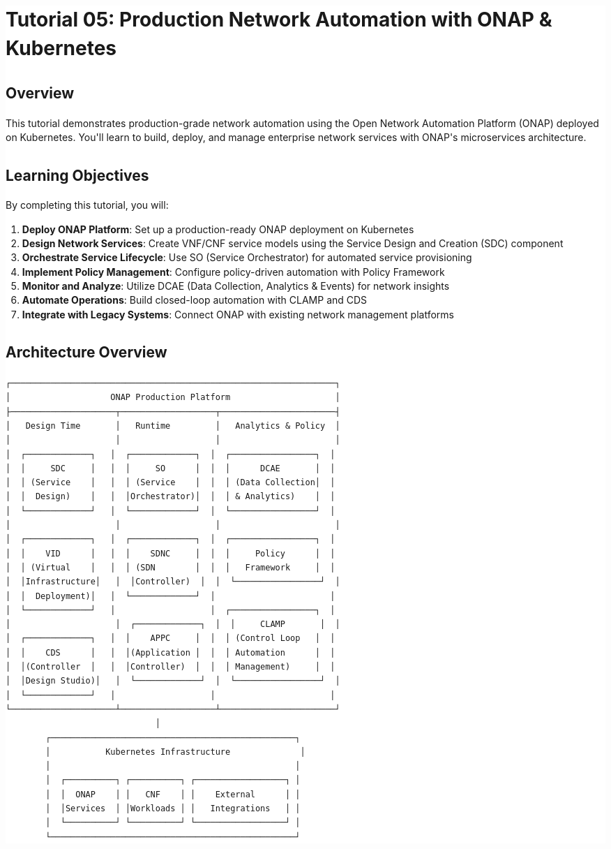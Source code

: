 # Tutorial 05: Production Network Automation with ONAP & Kubernetes

## Overview

This tutorial demonstrates production-grade network automation using the Open Network Automation Platform (ONAP) deployed on Kubernetes. You'll learn to build, deploy, and manage enterprise network services with ONAP's microservices architecture.

## Learning Objectives

By completing this tutorial, you will:

1. **Deploy ONAP Platform**: Set up a production-ready ONAP deployment on Kubernetes
2. **Design Network Services**: Create VNF/CNF service models using the Service Design and Creation (SDC) component
3. **Orchestrate Service Lifecycle**: Use SO (Service Orchestrator) for automated service provisioning
4. **Implement Policy Management**: Configure policy-driven automation with Policy Framework
5. **Monitor and Analyze**: Utilize DCAE (Data Collection, Analytics & Events) for network insights
6. **Automate Operations**: Build closed-loop automation with CLAMP and CDS
7. **Integrate with Legacy Systems**: Connect ONAP with existing network management platforms

## Architecture Overview

```
┌─────────────────────────────────────────────────────────────────┐
│                    ONAP Production Platform                     │
├─────────────────────┬───────────────────┬───────────────────────┤
│   Design Time       │   Runtime         │   Analytics & Policy  │
│                     │                   │                       │
│  ┌─────────────┐   │  ┌─────────────┐  │  ┌─────────────────┐  │
│  │     SDC     │   │  │     SO      │  │  │      DCAE       │  │
│  │ (Service    │   │  │ (Service    │  │  │ (Data Collection│  │
│  │  Design)    │   │  │Orchestrator)│  │  │ & Analytics)    │  │
│  └─────────────┘   │  └─────────────┘  │  └─────────────────┘  │
│                     │                   │                       │
│  ┌─────────────┐   │  ┌─────────────┐  │  ┌─────────────────┐  │
│  │    VID      │   │  │    SDNC     │  │  │     Policy      │  │
│  │ (Virtual    │   │  │ (SDN        │  │  │   Framework     │  │
│  │Infrastructure│   │  │Controller)  │  │  └─────────────────┘  │
│  │  Deployment)│   │  └─────────────┘  │                       │
│  └─────────────┘   │                   │  ┌─────────────────┐  │
│                     │  ┌─────────────┐  │  │     CLAMP       │  │
│  ┌─────────────┐   │  │    APPC     │  │  │ (Control Loop   │  │
│  │    CDS      │   │  │(Application │  │  │ Automation      │  │
│  │(Controller  │   │  │Controller)  │  │  │ Management)     │  │
│  │Design Studio)│   │  └─────────────┘  │  └─────────────────┘  │
│  └─────────────┘   │                   │                       │
└─────────────────────┴───────────────────┴───────────────────────┘
                              │
        ┌─────────────────────────────────────────────────┐
        │           Kubernetes Infrastructure              │
        │                                                 │
        │  ┌──────────┐ ┌──────────┐ ┌──────────────────┐ │
        │  │  ONAP    │ │   CNF    │ │    External      │ │
        │  │Services  │ │Workloads │ │   Integrations   │ │
        │  └──────────┘ └──────────┘ └──────────────────┘ │
        └─────────────────────────────────────────────────┘
```
